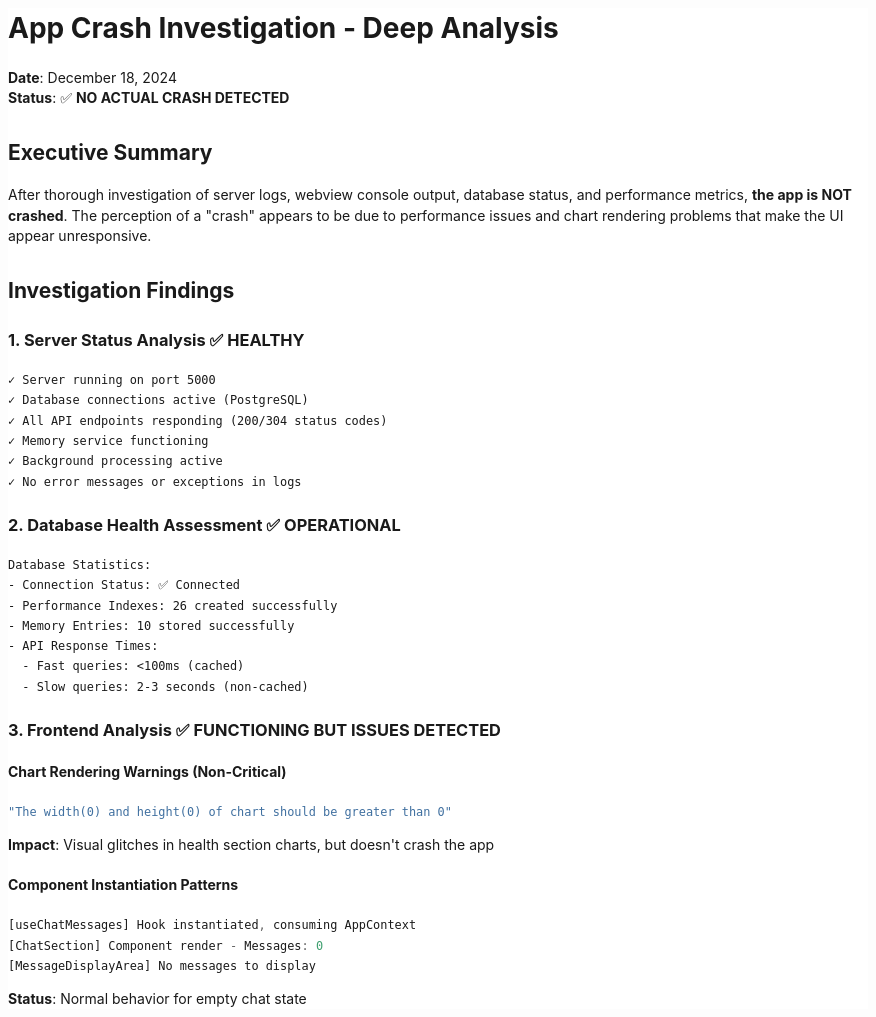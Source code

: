 
# App Crash Investigation - Deep Analysis
**Date**: December 18, 2024  
**Status**: ✅ **NO ACTUAL CRASH DETECTED**

## Executive Summary

After thorough investigation of server logs, webview console output, database status, and performance metrics, **the app is NOT crashed**. The perception of a "crash" appears to be due to performance issues and chart rendering problems that make the UI appear unresponsive.

## Investigation Findings

### 1. Server Status Analysis ✅ HEALTHY
```
✓ Server running on port 5000
✓ Database connections active (PostgreSQL)
✓ All API endpoints responding (200/304 status codes)
✓ Memory service functioning
✓ Background processing active
✓ No error messages or exceptions in logs
```

### 2. Database Health Assessment ✅ OPERATIONAL
```
Database Statistics:
- Connection Status: ✅ Connected
- Performance Indexes: 26 created successfully
- Memory Entries: 10 stored successfully
- API Response Times: 
  - Fast queries: <100ms (cached)
  - Slow queries: 2-3 seconds (non-cached)
```

### 3. Frontend Analysis ✅ FUNCTIONING BUT ISSUES DETECTED

#### Chart Rendering Warnings (Non-Critical)
```javascript
"The width(0) and height(0) of chart should be greater than 0"
```
**Impact**: Visual glitches in health section charts, but doesn't crash the app

#### Component Instantiation Patterns
```javascript
[useChatMessages] Hook instantiated, consuming AppContext
[ChatSection] Component render - Messages: 0
[MessageDisplayArea] No messages to display
```
**Status**: Normal behavior for empty chat state
